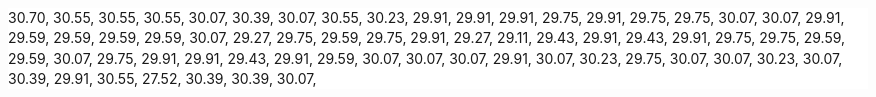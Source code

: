 30.70,
30.55,
30.55,
30.55,
30.07,
30.39,
30.07,
30.55,
30.23,
29.91,
29.91,
29.91,
29.75,
29.91,
29.75,
29.75,
30.07,
30.07,
29.91,
29.59,
29.59,
29.59,
29.59,
30.07,
29.27,
29.75,
29.59,
29.75,
29.91,
29.27,
29.11,
29.43,
29.91,
29.43,
29.91,
29.75,
29.75,
29.59,
29.59,
30.07,
29.75,
29.91,
29.91,
29.43,
29.91,
29.59,
30.07,
30.07,
30.07,
29.91,
30.07,
30.23,
29.75,
30.07,
30.07,
30.23,
30.07,
30.39,
29.91,
30.55,
27.52,
30.39,
30.39,
30.07,